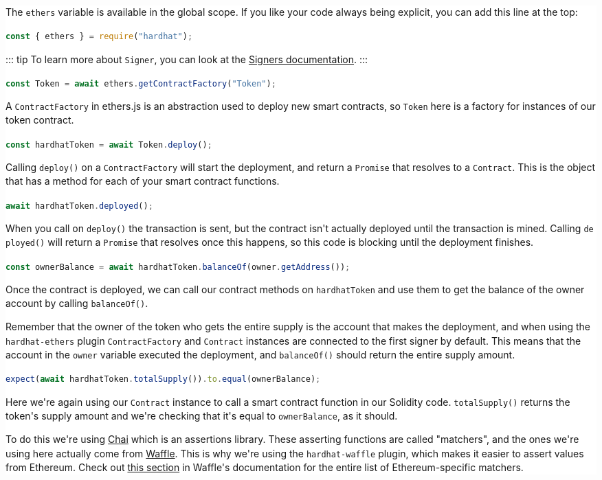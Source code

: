 The `ethers` variable is available in the global scope. If you like your code always being explicit, you can add this line at the top:
```js
const { ethers } = require("hardhat");
```

::: tip
To learn more about `Signer`, you can look at the [Signers documentation](https://docs.ethers.io/ethers.js/html/api-wallet.html).
:::

```js
const Token = await ethers.getContractFactory("Token");
```

A `ContractFactory` in ethers.js is an abstraction used to deploy new smart contracts, so `Token` here is a factory for instances of our token contract.

```js
const hardhatToken = await Token.deploy();
```

Calling `deploy()` on a `ContractFactory` will start the deployment, and return a `Promise` that resolves to a `Contract`. This is the object that has a method for each of your smart contract functions.

```js
await hardhatToken.deployed();
```

When you call on `deploy()` the transaction is sent, but the contract isn't actually deployed until the transaction is mined. Calling `deployed()` will return a `Promise` that resolves once this happens, so this code is blocking until the deployment finishes.

```js
const ownerBalance = await hardhatToken.balanceOf(owner.getAddress());
```

Once the contract is deployed, we can call our contract methods on `hardhatToken` and use them to get the balance of the owner account by calling `balanceOf()`.

Remember that the owner of the token who gets the entire supply is the account that makes the deployment, and when using the `hardhat-ethers` plugin  `ContractFactory` and `Contract` instances are connected to the first signer by default. This means that the account in the `owner` variable executed the deployment, and `balanceOf()` should return the entire supply amount.

```js
expect(await hardhatToken.totalSupply()).to.equal(ownerBalance);
```

Here we're again using our `Contract` instance to call a smart contract function in our Solidity code. `totalSupply()` returns the token's supply amount and we're checking that it's equal to `ownerBalance`, as it should.

To do this we're using [Chai](https://www.chaijs.com/) which is an assertions library. These asserting functions are called "matchers", and the ones we're using here actually come from [Waffle](https://getwaffle.io/). This is why we're using the `hardhat-waffle` plugin, which makes it easier to assert values from Ethereum. Check out [this section](https://ethereum-waffle.readthedocs.io/en/latest/matchers.html) in Waffle's documentation for the entire list of Ethereum-specific matchers.
